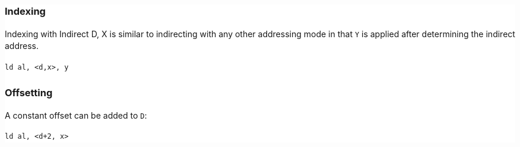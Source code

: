 ### Indexing

Indexing with Indirect D, X is similar to indirecting with any other addressing mode in that `Y` is applied after determining the indirect address.

```text
ld al, <d,x>, y
```

### Offsetting

A constant offset can be added to `D`:

```text
ld al, <d+2, x>
```

